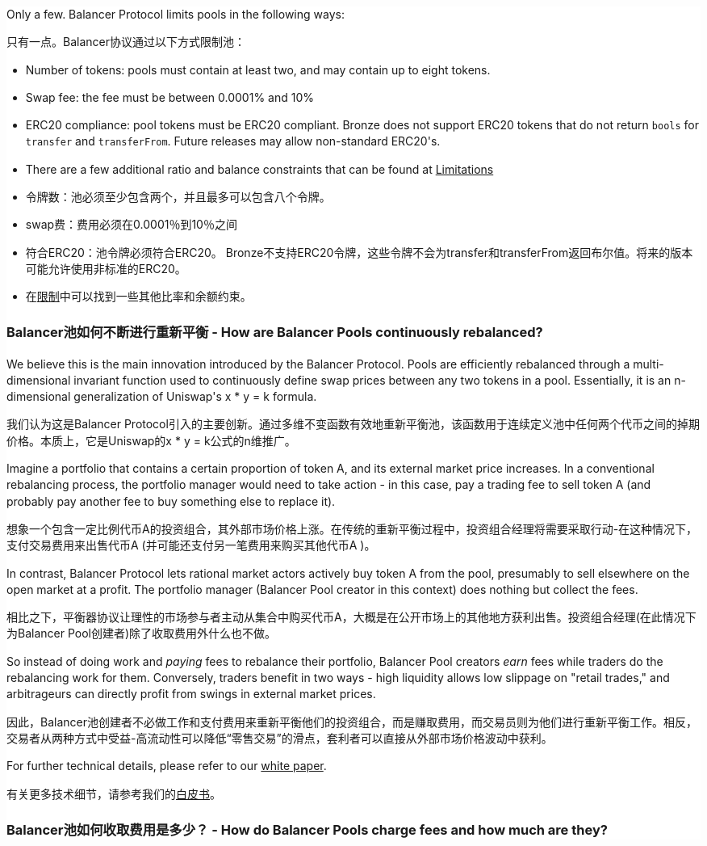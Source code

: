 Only a few. Balancer Protocol limits pools in the following ways:

只有一点。Balancer协议通过以下方式限制池：

* Number of tokens: pools must contain at least two, and may contain up to eight tokens.
* Swap fee: the fee must be between 0.0001% and 10% 
* ERC20 compliance: pool tokens must be ERC20 compliant. Bronze does not support ERC20 tokens that do not return `bools` for `transfer` and `transferFrom`. Future releases may allow non-standard ERC20's.
* There are a few additional ratio and balance constraints that can be found at [Limitations](../protocol/limitations.md)

* 令牌数：池必须至少包含两个，并且最多可以包含八个令牌。
* swap费：费用必须在0.0001％到10％之间
* 符合ERC20：池令牌必须符合ERC20。 Bronze不支持ERC20令牌，这些令牌不会为transfer和transferFrom返回布尔值。将来的版本可能允许使用非标准的ERC20。
* 在[限制](../protocol/limitations.md)中可以找到一些其他比率和余额约束。

### Balancer池如何不断进行重新平衡 - How are Balancer Pools continuously rebalanced?

We believe this is the main innovation introduced by the Balancer Protocol. Pools are efficiently rebalanced through a multi-dimensional invariant function used to continuously define swap prices between any two tokens in a pool. Essentially, it is an n-dimensional generalization of Uniswap's x \* y = k formula.

我们认为这是Balancer Protocol引入的主要创新。通过多维不变函数有效地重新平衡池，该函数用于连续定义池中任何两个代币之间的掉期价格。本质上，它是Uniswap的x \* y = k公式的n维推广。

Imagine a portfolio that contains a certain proportion of token A, and its external market price increases. In a conventional rebalancing process, the portfolio manager would need to take action - in this case, pay a trading fee to sell token A \(and probably pay another fee to buy something else to replace it\).

想象一个包含一定比例代币A的投资组合，其外部市场价格上涨。在传统的重新平衡过程中，投资组合经理将需要采取行动-在这种情况下，支付交易费用来出售代币A \(并可能还支付另一笔费用来购买其他代币A \)。

In contrast, Balancer Protocol lets rational market actors actively buy token A from the pool, presumably to sell elsewhere on the open market at a profit. The portfolio manager \(Balancer Pool creator in this context\) does nothing but collect the fees.

相比之下，平衡器协议让理性的市场参与者主动从集合中购买代币A，大概是在公开市场上的其他地方获利出售。投资组合经理\(在此情况下为Balancer Pool创建者\)除了收取费用外什么也不做。

So instead of doing work and _paying_ fees to rebalance their portfolio, Balancer Pool creators _earn_ fees while traders do the rebalancing work for them. Conversely, traders benefit in two ways - high liquidity allows low slippage on "retail trades," and arbitrageurs can directly profit from swings in external market prices.

因此，Balancer池创建者不必做工作和支付费用来重新平衡他们的投资组合，而是赚取费用，而交易员则为他们进行重新平衡工作。相反，交易者从两种方式中受益-高流动性可以降低“零售交易”的滑点，套利者可以直接从外部市场价格波动中获利。

For further technical details, please refer to our [white paper](https://balancer.finance/whitepaper.html).

有关更多技术细节，请参考我们的[白皮书](https://balancer.finance/whitepaper.html)。

### Balancer池如何收取费用是多少？ - How do Balancer Pools charge fees and how much are they?
